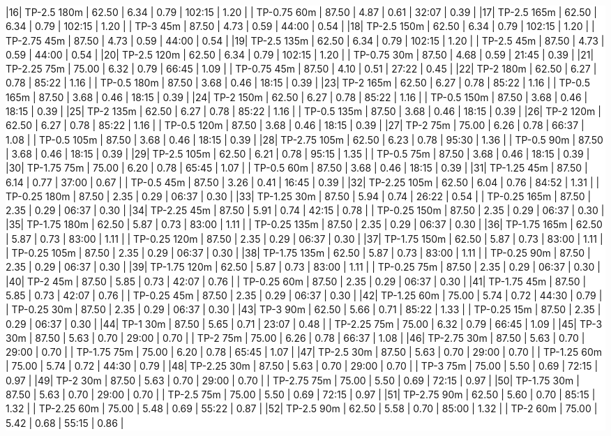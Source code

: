|16| TP-2.5 180m | 62.50 | 6.34 | 0.79 | 102:15 | 1.20 |     | TP-0.75 60m | 87.50 | 4.87 | 0.61 | 32:07 | 0.39 |
|17| TP-2.5 165m | 62.50 | 6.34 | 0.79 | 102:15 | 1.20 |     | TP-3 45m | 87.50 | 4.73 | 0.59 | 44:00 | 0.54 |
|18| TP-2.5 150m | 62.50 | 6.34 | 0.79 | 102:15 | 1.20 |     | TP-2.75 45m | 87.50 | 4.73 | 0.59 | 44:00 | 0.54 |
|19| TP-2.5 135m | 62.50 | 6.34 | 0.79 | 102:15 | 1.20 |     | TP-2.5 45m | 87.50 | 4.73 | 0.59 | 44:00 | 0.54 |
|20| TP-2.5 120m | 62.50 | 6.34 | 0.79 | 102:15 | 1.20 |     | TP-0.75 30m | 87.50 | 4.68 | 0.59 | 21:45 | 0.39 |
|21| TP-2.25 75m | 75.00 | 6.32 | 0.79 | 66:45 | 1.09 |     | TP-0.75 45m | 87.50 | 4.10 | 0.51 | 27:22 | 0.45 |
|22| TP-2 180m | 62.50 | 6.27 | 0.78 | 85:22 | 1.16 |     | TP-0.5 180m | 87.50 | 3.68 | 0.46 | 18:15 | 0.39 |
|23| TP-2 165m | 62.50 | 6.27 | 0.78 | 85:22 | 1.16 |     | TP-0.5 165m | 87.50 | 3.68 | 0.46 | 18:15 | 0.39 |
|24| TP-2 150m | 62.50 | 6.27 | 0.78 | 85:22 | 1.16 |     | TP-0.5 150m | 87.50 | 3.68 | 0.46 | 18:15 | 0.39 |
|25| TP-2 135m | 62.50 | 6.27 | 0.78 | 85:22 | 1.16 |     | TP-0.5 135m | 87.50 | 3.68 | 0.46 | 18:15 | 0.39 |
|26| TP-2 120m | 62.50 | 6.27 | 0.78 | 85:22 | 1.16 |     | TP-0.5 120m | 87.50 | 3.68 | 0.46 | 18:15 | 0.39 |
|27| TP-2 75m | 75.00 | 6.26 | 0.78 | 66:37 | 1.08 |     | TP-0.5 105m | 87.50 | 3.68 | 0.46 | 18:15 | 0.39 |
|28| TP-2.75 105m | 62.50 | 6.23 | 0.78 | 95:30 | 1.36 |     | TP-0.5 90m | 87.50 | 3.68 | 0.46 | 18:15 | 0.39 |
|29| TP-2.5 105m | 62.50 | 6.21 | 0.78 | 95:15 | 1.35 |     | TP-0.5 75m | 87.50 | 3.68 | 0.46 | 18:15 | 0.39 |
|30| TP-1.75 75m | 75.00 | 6.20 | 0.78 | 65:45 | 1.07 |     | TP-0.5 60m | 87.50 | 3.68 | 0.46 | 18:15 | 0.39 |
|31| TP-1.25 45m | 87.50 | 6.14 | 0.77 | 37:00 | 0.67 |     | TP-0.5 45m | 87.50 | 3.26 | 0.41 | 16:45 | 0.39 |
|32| TP-2.25 105m | 62.50 | 6.04 | 0.76 | 84:52 | 1.31 |     | TP-0.25 180m | 87.50 | 2.35 | 0.29 | 06:37 | 0.30 |
|33| TP-1.25 30m | 87.50 | 5.94 | 0.74 | 26:22 | 0.54 |     | TP-0.25 165m | 87.50 | 2.35 | 0.29 | 06:37 | 0.30 |
|34| TP-2.25 45m | 87.50 | 5.91 | 0.74 | 42:15 | 0.78 |     | TP-0.25 150m | 87.50 | 2.35 | 0.29 | 06:37 | 0.30 |
|35| TP-1.75 180m | 62.50 | 5.87 | 0.73 | 83:00 | 1.11 |     | TP-0.25 135m | 87.50 | 2.35 | 0.29 | 06:37 | 0.30 |
|36| TP-1.75 165m | 62.50 | 5.87 | 0.73 | 83:00 | 1.11 |     | TP-0.25 120m | 87.50 | 2.35 | 0.29 | 06:37 | 0.30 |
|37| TP-1.75 150m | 62.50 | 5.87 | 0.73 | 83:00 | 1.11 |     | TP-0.25 105m | 87.50 | 2.35 | 0.29 | 06:37 | 0.30 |
|38| TP-1.75 135m | 62.50 | 5.87 | 0.73 | 83:00 | 1.11 |     | TP-0.25 90m | 87.50 | 2.35 | 0.29 | 06:37 | 0.30 |
|39| TP-1.75 120m | 62.50 | 5.87 | 0.73 | 83:00 | 1.11 |     | TP-0.25 75m | 87.50 | 2.35 | 0.29 | 06:37 | 0.30 |
|40| TP-2 45m | 87.50 | 5.85 | 0.73 | 42:07 | 0.76 |     | TP-0.25 60m | 87.50 | 2.35 | 0.29 | 06:37 | 0.30 |
|41| TP-1.75 45m | 87.50 | 5.85 | 0.73 | 42:07 | 0.76 |     | TP-0.25 45m | 87.50 | 2.35 | 0.29 | 06:37 | 0.30 |
|42| TP-1.25 60m | 75.00 | 5.74 | 0.72 | 44:30 | 0.79 |     | TP-0.25 30m | 87.50 | 2.35 | 0.29 | 06:37 | 0.30 |
|43| TP-3 90m | 62.50 | 5.66 | 0.71 | 85:22 | 1.33 |     | TP-0.25 15m | 87.50 | 2.35 | 0.29 | 06:37 | 0.30 |
|44| TP-1 30m | 87.50 | 5.65 | 0.71 | 23:07 | 0.48 |     | TP-2.25 75m | 75.00 | 6.32 | 0.79 | 66:45 | 1.09 |
|45| TP-3 30m | 87.50 | 5.63 | 0.70 | 29:00 | 0.70 |     | TP-2 75m | 75.00 | 6.26 | 0.78 | 66:37 | 1.08 |
|46| TP-2.75 30m | 87.50 | 5.63 | 0.70 | 29:00 | 0.70 |     | TP-1.75 75m | 75.00 | 6.20 | 0.78 | 65:45 | 1.07 |
|47| TP-2.5 30m | 87.50 | 5.63 | 0.70 | 29:00 | 0.70 |     | TP-1.25 60m | 75.00 | 5.74 | 0.72 | 44:30 | 0.79 |
|48| TP-2.25 30m | 87.50 | 5.63 | 0.70 | 29:00 | 0.70 |     | TP-3 75m | 75.00 | 5.50 | 0.69 | 72:15 | 0.97 |
|49| TP-2 30m | 87.50 | 5.63 | 0.70 | 29:00 | 0.70 |     | TP-2.75 75m | 75.00 | 5.50 | 0.69 | 72:15 | 0.97 |
|50| TP-1.75 30m | 87.50 | 5.63 | 0.70 | 29:00 | 0.70 |     | TP-2.5 75m | 75.00 | 5.50 | 0.69 | 72:15 | 0.97 |
|51| TP-2.75 90m | 62.50 | 5.60 | 0.70 | 85:15 | 1.32 |     | TP-2.25 60m | 75.00 | 5.48 | 0.69 | 55:22 | 0.87 |
|52| TP-2.5 90m | 62.50 | 5.58 | 0.70 | 85:00 | 1.32 |     | TP-2 60m | 75.00 | 5.42 | 0.68 | 55:15 | 0.86 |